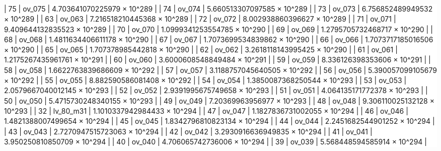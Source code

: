 | 75 | ov_075 | 4.703641070225979 × 10^289 |
| 74 | ov_074 | 5.660513307097585 × 10^289 |
| 73 | ov_073 | 6.756852489949532 × 10^289 |
| 63 | ov_063 | 7.216518210445368 × 10^289 |
| 72 | ov_072 | 8.002938860396627 × 10^289 |
| 71 | ov_071 | 9.409644132835523 × 10^289 |
| 70 | ov_070 | 1.0999341253554785 × 10^290 |
| 69 | ov_069 | 1.2795705732468717 × 10^290 |
| 68 | ov_068 | 1.4811634406611178 × 10^290 |
| 67 | ov_067 | 1.7073699534839862 × 10^290 |
| 66 | ov_066 | 1.7073717185016506 × 10^290 |
| 65 | ov_065 | 1.707378985442818 × 10^290 |
| 62 | ov_062 | 3.2618118143995425 × 10^290 |
| 61 | ov_061 | 1.2175267435961761 × 10^291 |
| 60 | ov_060 | 3.6000608548849484 × 10^291 |
| 59 | ov_059 | 8.336126398353606 × 10^291 |
| 58 | ov_058 | 1.6622763839686609 × 10^292 |
| 57 | ov_057 | 3.1188757045640505 × 10^292 |
| 56 | ov_056 | 5.390057099105679 × 10^292 |
| 55 | ov_055 | 8.882590586081408 × 10^292 |
| 54 | ov_054 | 1.3850087368250544 × 10^293 |
| 53 | ov_053 | 2.0579667040012145 × 10^293 |
| 52 | ov_052 | 2.9391995675749658 × 10^293 |
| 51 | ov_051 | 4.064135171772378 × 10^293 |
| 50 | ov_050 | 5.4715730248340155 × 10^293 |
| 49 | ov_049 | 7.20369963956977 × 10^293 |
| 48 | ov_048 | 9.306110025132128 × 10^293 |
| 32 | lv_80_m31 | 1.1010337942984433 × 10^294 |
| 47 | ov_047 | 1.1827836731002055 × 10^294 |
| 46 | ov_046 | 1.4821388007499654 × 10^294 |
| 45 | ov_045 | 1.8342796810823134 × 10^294 |
| 44 | ov_044 | 2.2451682544901252 × 10^294 |
| 43 | ov_043 | 2.7270947515723063 × 10^294 |
| 42 | ov_042 | 3.2930916636949835 × 10^294 |
| 41 | ov_041 | 3.950250810850709 × 10^294 |
| 40 | ov_040 | 4.706065742736006 × 10^294 |
| 39 | ov_039 | 5.568448594585914 × 10^294 |